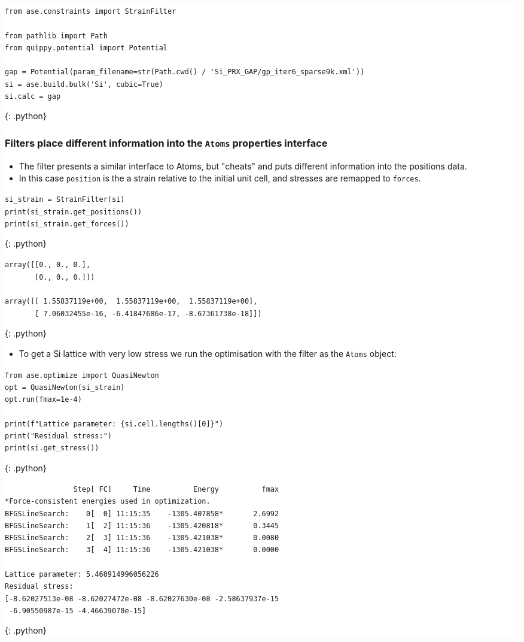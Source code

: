 ~~~
from ase.constraints import StrainFilter

from pathlib import Path
from quippy.potential import Potential

gap = Potential(param_filename=str(Path.cwd() / 'Si_PRX_GAP/gp_iter6_sparse9k.xml'))
si = ase.build.bulk('Si', cubic=True)
si.calc = gap
~~~
{: .python}

### Filters place different information into the `Atoms` properties interface

- The filter presents a similar interface to Atoms, but "cheats" and puts different information into the positions data.
- In this case `position` is the a strain relative to the initial unit cell, and stresses are remapped to `forces`.

~~~
si_strain = StrainFilter(si)
print(si_strain.get_positions())
print(si_strain.get_forces())
~~~
{: .python}

~~~
array([[0., 0., 0.],
       [0., 0., 0.]])

array([[ 1.55837119e+00,  1.55837119e+00,  1.55837119e+00],
       [ 7.06032455e-16, -6.41847686e-17, -8.67361738e-18]])
~~~
{: .python}

- To get a Si lattice with very low stress we run the optimisation with the filter as the `Atoms` object:

~~~
from ase.optimize import QuasiNewton
opt = QuasiNewton(si_strain)
opt.run(fmax=1e-4)

print(f"Lattice parameter: {si.cell.lengths()[0]}")
print("Residual stress:")
print(si.get_stress())
~~~
{: .python}

~~~
                Step[ FC]     Time          Energy          fmax
*Force-consistent energies used in optimization.
BFGSLineSearch:    0[  0] 11:15:35    -1305.407858*       2.6992
BFGSLineSearch:    1[  2] 11:15:36    -1305.420818*       0.3445
BFGSLineSearch:    2[  3] 11:15:36    -1305.421038*       0.0080
BFGSLineSearch:    3[  4] 11:15:36    -1305.421038*       0.0000

Lattice parameter: 5.460914996056226
Residual stress:
[-8.62027513e-08 -8.62027472e-08 -8.62027630e-08 -2.58637937e-15
 -6.90550987e-15 -4.46639070e-15]
~~~
{: .python}
